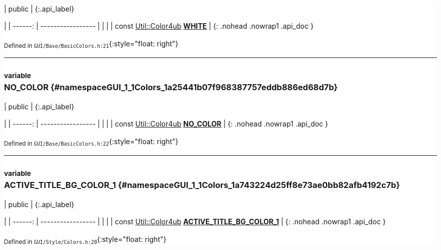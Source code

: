 | public |
{:.api_label}

|
| ------: | ----------------- |
|  |
| const [Util::Color4ub](classUtil_1_1Color4ub) **[WHITE](#namespaceGUI_1_1Colors_1a81a3229232acb9d758621995435ae9f0)**  |
{: .nohead .nowrap1 .api_doc }





<sub>Defined in `GUI/Base/BasicColors.h:21`</sub>{:style="float: right"}

-------------------------------------------------------------------

### <small>variable</small><br/> NO_COLOR {#namespaceGUI_1_1Colors_1a25441b07f968387757eddb886ed68d7b}

| public |
{:.api_label}

|
| ------: | ----------------- |
|  |
| const [Util::Color4ub](classUtil_1_1Color4ub) **[NO_COLOR](#namespaceGUI_1_1Colors_1a25441b07f968387757eddb886ed68d7b)**  |
{: .nohead .nowrap1 .api_doc }





<sub>Defined in `GUI/Base/BasicColors.h:22`</sub>{:style="float: right"}

-------------------------------------------------------------------

### <small>variable</small><br/> ACTIVE_TITLE_BG_COLOR_1 {#namespaceGUI_1_1Colors_1a743224d25ff8e73ae0bb82afb4192c7b}

| public |
{:.api_label}

|
| ------: | ----------------- |
|  |
| const [Util::Color4ub](classUtil_1_1Color4ub) **[ACTIVE_TITLE_BG_COLOR_1](#namespaceGUI_1_1Colors_1a743224d25ff8e73ae0bb82afb4192c7b)**  |
{: .nohead .nowrap1 .api_doc }





<sub>Defined in `GUI/Style/Colors.h:20`</sub>{:style="float: right"}
